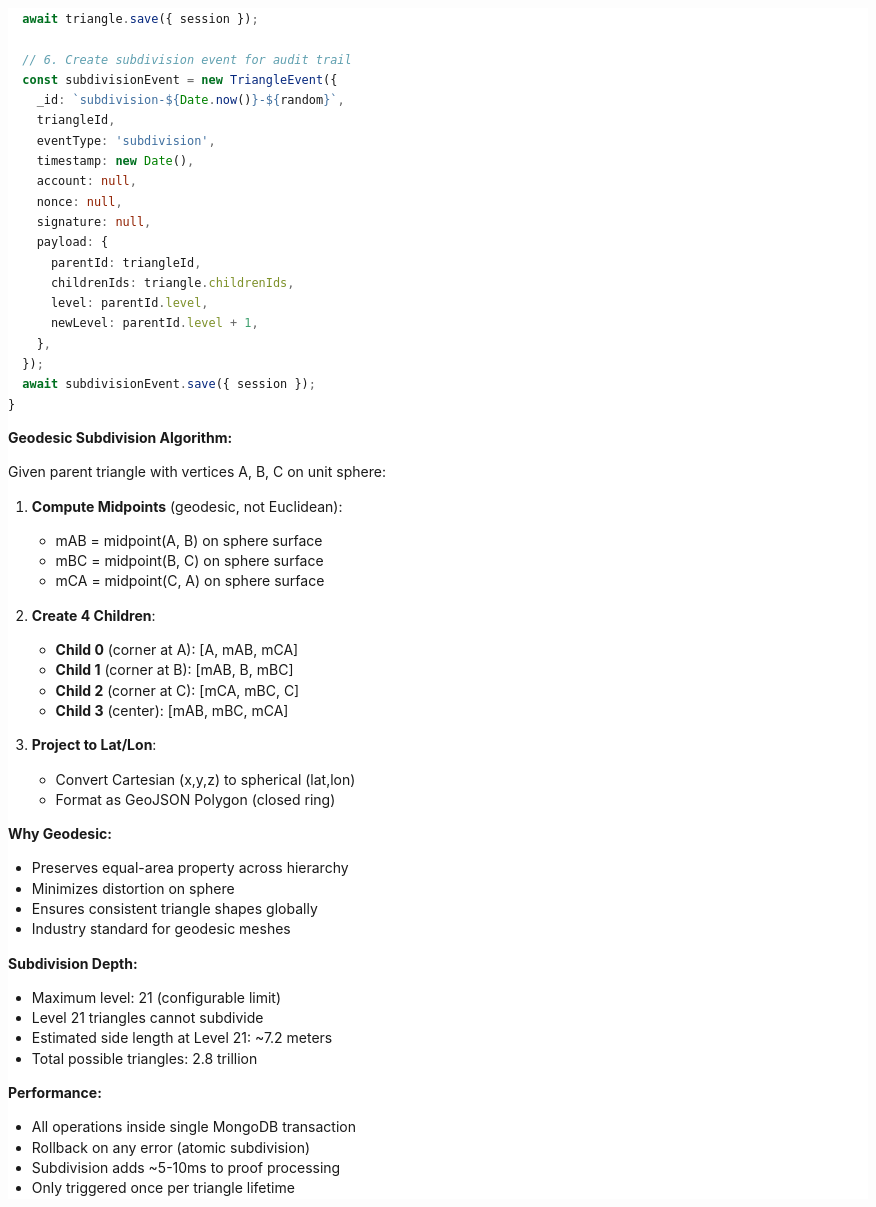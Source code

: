 ```typescript
  await triangle.save({ session });
  
  // 6. Create subdivision event for audit trail
  const subdivisionEvent = new TriangleEvent({
    _id: `subdivision-${Date.now()}-${random}`,
    triangleId,
    eventType: 'subdivision',
    timestamp: new Date(),
    account: null,
    nonce: null,
    signature: null,
    payload: {
      parentId: triangleId,
      childrenIds: triangle.childrenIds,
      level: parentId.level,
      newLevel: parentId.level + 1,
    },
  });
  await subdivisionEvent.save({ session });
}
```

**Geodesic Subdivision Algorithm:**

Given parent triangle with vertices A, B, C on unit sphere:

1. **Compute Midpoints** (geodesic, not Euclidean):
   - mAB = midpoint(A, B) on sphere surface
   - mBC = midpoint(B, C) on sphere surface
   - mCA = midpoint(C, A) on sphere surface

2. **Create 4 Children**:
   - **Child 0** (corner at A): [A, mAB, mCA]
   - **Child 1** (corner at B): [mAB, B, mBC]
   - **Child 2** (corner at C): [mCA, mBC, C]
   - **Child 3** (center): [mAB, mBC, mCA]

3. **Project to Lat/Lon**:
   - Convert Cartesian (x,y,z) to spherical (lat,lon)
   - Format as GeoJSON Polygon (closed ring)

**Why Geodesic:**
- Preserves equal-area property across hierarchy
- Minimizes distortion on sphere
- Ensures consistent triangle shapes globally
- Industry standard for geodesic meshes

**Subdivision Depth:**
- Maximum level: 21 (configurable limit)
- Level 21 triangles cannot subdivide
- Estimated side length at Level 21: ~7.2 meters
- Total possible triangles: 2.8 trillion

**Performance:**
- All operations inside single MongoDB transaction
- Rollback on any error (atomic subdivision)
- Subdivision adds ~5-10ms to proof processing
- Only triggered once per triangle lifetime
